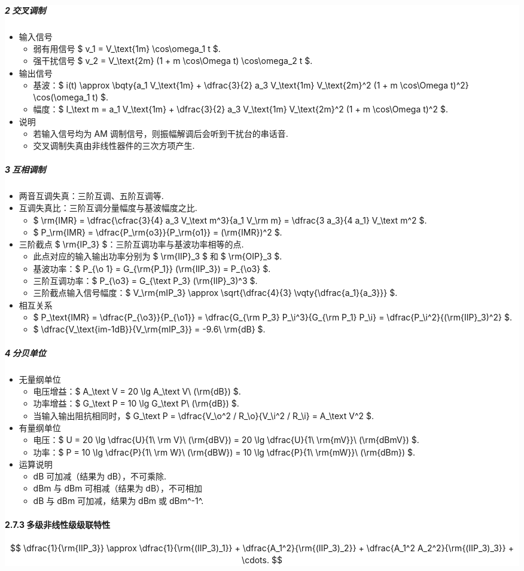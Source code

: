 ##### 2  交叉调制

- 输入信号
  - 弱有用信号 $ v_1 = V_\text{1m} \cos\omega_1 t $.
  - 强干扰信号 $ v_2 = V_\text{2m} (1 + m \cos\Omega t) \cos\omega_2 t $.
- 输出信号
  - 基波：$ i(t) \approx \bqty{a_1 V_\text{1m} + \dfrac{3}{2} a_3 V_\text{1m} V_\text{2m}^2 (1 + m \cos\Omega t)^2} \cos(\omega_1 t) $.
  - 幅度：$ I_\text m = a_1 V_\text{1m} + \dfrac{3}{2} a_3 V_\text{1m} V_\text{2m}^2 (1 + m \cos\Omega t)^2 $.
- 说明
  - 若输入信号均为 AM 调制信号，则振幅解调后会听到干扰台的串话音.
  - 交叉调制失真由非线性器件的三次方项产生.



##### 3  互相调制

- 两音互调失真：三阶互调、五阶互调等.
- 互调失真比：三阶互调分量幅度与基波幅度之比.
  - $ \rm{IMR} = \dfrac{\cfrac{3}{4} a_3 V_\text m^3}{a_1 V_\rm m} = \dfrac{3 a_3}{4 a_1} V_\text m^2 $.
  - $ P_\rm{IMR} = \dfrac{P_\rm{o3}}{P_\rm{o1}} = (\rm{IMR})^2 $.
- 三阶截点 $ \rm{IP_3} $：三阶互调功率与基波功率相等的点.
  - 此点对应的输入输出功率分别为 $ \rm{IIP}_3 $ 和 $ \rm{OIP}_3 $.
  - 基波功率：$ P_{\o 1} = G_{\rm{P_1}} (\rm{IIP_3}) = P_{\o3} $.
  - 三阶互调功率：$ P_{\o3} = G_{\text P_3} (\rm{IIP}_3)^3 $.
  - 三阶截点输入信号幅度：$ V_\rm{mIP_3} \approx \sqrt{\dfrac{4}{3} \vqty{\dfrac{a_1}{a_3}}} $.
- 相互关系
  - $ P_\text{IMR} = \dfrac{P_{\o3}}{P_{\o1}} = \dfrac{G_{\rm P_3} P_\i^3}{G_{\rm P_1} P_\i} = \dfrac{P_\i^2}{(\rm{IIP}_3)^2} $.
  - $ \dfrac{V_\text{im-1dB}}{V_\rm{mIP_3}} = -9.6\ \rm{dB} $.



##### 4  分贝单位

- 无量纲单位
  - 电压增益：$ A_\text V = 20 \lg A_\text V\ (\rm{dB}) $.
  - 功率增益：$ G_\text P = 10 \lg G_\text P\ (\rm{dB}) $.
  - 当输入输出阻抗相同时，$ G_\text P = \dfrac{V_\o^2 / R_\o}{V_\i^2 / R_\i} = A_\text V^2 $.
- 有量纲单位
  - 电压：$ U = 20 \lg \dfrac{U}{1\ \rm V}\ (\rm{dBV}) = 20 \lg \dfrac{U}{1\ \rm{mV}}\ (\rm{dBmV}) $.
  - 功率：$ P = 10 \lg \dfrac{P}{1\ \rm W}\ (\rm{dBW}) = 10 \lg \dfrac{P}{1\ \rm{mW}}\ (\rm{dBm}) $.
- 运算说明
  - dB 可加减（结果为 dB），不可乘除.
  - dBm 与 dBm 可相减（结果为 dB），不可相加
  - dB 与 dBm 可加减，结果为 dBm 或 dBm^-1^.



#### 2.7.3  多级非线性级级联特性

$$
\dfrac{1}{\rm{IIP_3}}
\approx \dfrac{1}{\rm{(IIP_3)_1}} +
\dfrac{A_1^2}{\rm{(IIP_3)_2}} +
\dfrac{A_1^2 A_2^2}{\rm{(IIP_3)_3}} + \cdots.
$$
